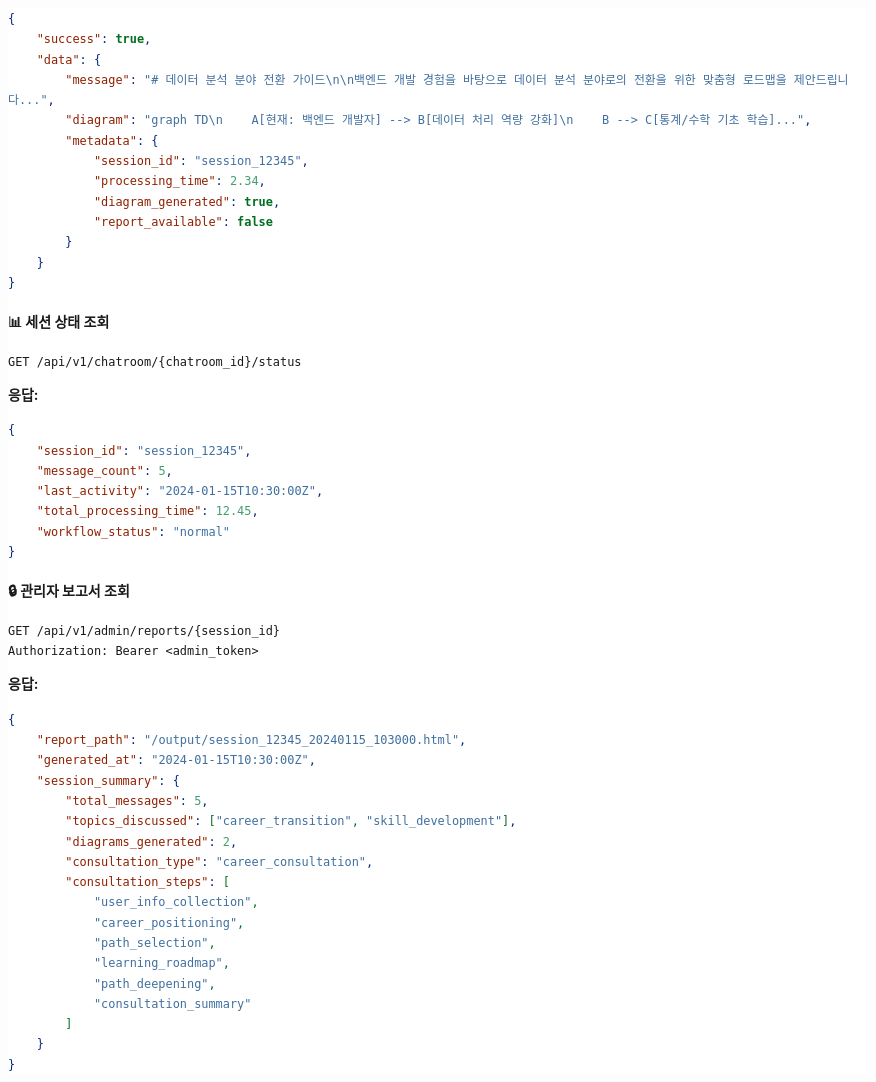 ```json
{
    "success": true,
    "data": {
        "message": "# 데이터 분석 분야 전환 가이드\n\n백엔드 개발 경험을 바탕으로 데이터 분석 분야로의 전환을 위한 맞춤형 로드맵을 제안드립니다...",
        "diagram": "graph TD\n    A[현재: 백엔드 개발자] --> B[데이터 처리 역량 강화]\n    B --> C[통계/수학 기초 학습]...",
        "metadata": {
            "session_id": "session_12345",
            "processing_time": 2.34,
            "diagram_generated": true,
            "report_available": false
        }
    }
}
```

#### 📊 세션 상태 조회

```http
GET /api/v1/chatroom/{chatroom_id}/status
```

**응답:**

```json
{
    "session_id": "session_12345",
    "message_count": 5,
    "last_activity": "2024-01-15T10:30:00Z",
    "total_processing_time": 12.45,
    "workflow_status": "normal"
}
```

#### 🔒 관리자 보고서 조회

```http
GET /api/v1/admin/reports/{session_id}
Authorization: Bearer <admin_token>
```

**응답:**

```json
{
    "report_path": "/output/session_12345_20240115_103000.html",
    "generated_at": "2024-01-15T10:30:00Z",
    "session_summary": {
        "total_messages": 5,
        "topics_discussed": ["career_transition", "skill_development"],
        "diagrams_generated": 2,
        "consultation_type": "career_consultation",
        "consultation_steps": [
            "user_info_collection",
            "career_positioning", 
            "path_selection",
            "learning_roadmap",
            "path_deepening",
            "consultation_summary"
        ]
    }
}
```
